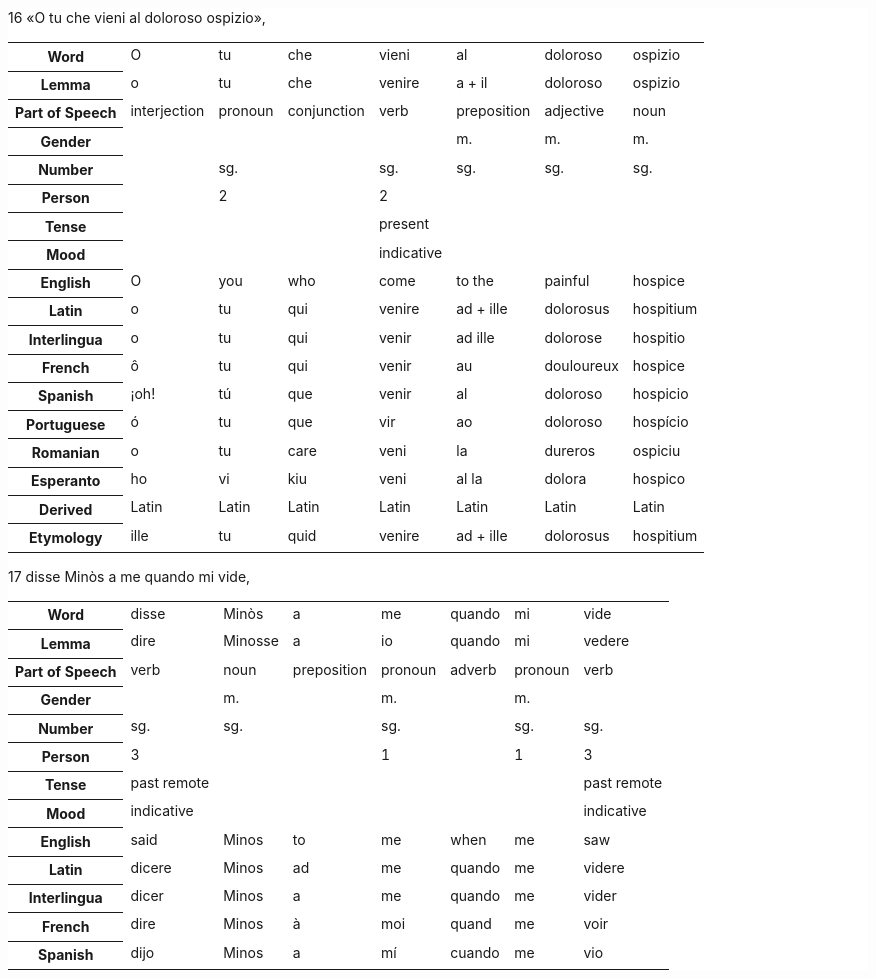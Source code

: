 16 «O tu che vieni al doloroso ospizio»,

<table>
<tr><th>Word</th><td>O</td><td>tu</td><td>che</td><td>vieni</td><td>al</td><td>doloroso</td><td>ospizio</td></tr>
<tr><th>Lemma</th><td>o</td><td>tu</td><td>che</td><td>venire</td><td>a + il</td><td>doloroso</td><td>ospizio</td></tr>
<tr><th>Part of Speech</th><td>interjection</td><td>pronoun</td><td>conjunction</td><td>verb</td><td>preposition</td><td>adjective</td><td>noun</td></tr>
<tr><th>Gender</th><td></td><td></td><td></td><td></td><td>m.</td><td>m.</td><td>m.</td></tr>
<tr><th>Number</th><td></td><td>sg.</td><td></td><td>sg.</td><td>sg.</td><td>sg.</td><td>sg.</td></tr>
<tr><th>Person</th><td></td><td>2</td><td></td><td>2</td><td></td><td></td><td></td></tr>
<tr><th>Tense</th><td></td><td></td><td></td><td>present</td><td></td><td></td><td></td></tr>
<tr><th>Mood</th><td></td><td></td><td></td><td>indicative</td><td></td><td></td><td></td></tr>
<tr><th>English</th><td>O</td><td>you</td><td>who</td><td>come</td><td>to the</td><td>painful</td><td>hospice</td></tr>
<tr><th>Latin</th><td>o</td><td>tu</td><td>qui</td><td>venire</td><td>ad + ille</td><td>dolorosus</td><td>hospitium</td></tr>
<tr><th>Interlingua</th><td>o</td><td>tu</td><td>qui</td><td>venir</td><td>ad ille</td><td>dolorose</td><td>hospitio</td></tr>
<tr><th>French</th><td>ô</td><td>tu</td><td>qui</td><td>venir</td><td>au</td><td>douloureux</td><td>hospice</td></tr>
<tr><th>Spanish</th><td>¡oh!</td><td>tú</td><td>que</td><td>venir</td><td>al</td><td>doloroso</td><td>hospicio</td></tr>
<tr><th>Portuguese</th><td>ó</td><td>tu</td><td>que</td><td>vir</td><td>ao</td><td>doloroso</td><td>hospício</td></tr>
<tr><th>Romanian</th><td>o</td><td>tu</td><td>care</td><td>veni</td><td>la</td><td>dureros</td><td>ospiciu</td></tr>
<tr><th>Esperanto</th><td>ho</td><td>vi</td><td>kiu</td><td>veni</td><td>al la</td><td>dolora</td><td>hospico</td></tr>
<tr><th>Derived</th><td>Latin</td><td>Latin</td><td>Latin</td><td>Latin</td><td>Latin</td><td>Latin</td><td>Latin</td></tr>
<tr><th>Etymology</th><td>ille</td><td>tu</td><td>quid</td><td>venire</td><td>ad + ille</td><td>dolorosus</td><td>hospitium</td></tr>
</table>

17 disse Minòs a me quando mi vide,

<table>
<tr><th>Word</th><td>disse</td><td>Minòs</td><td>a</td><td>me</td><td>quando</td><td>mi</td><td>vide</td></tr>
<tr><th>Lemma</th><td>dire</td><td>Minosse</td><td>a</td><td>io</td><td>quando</td><td>mi</td><td>vedere</td></tr>
<tr><th>Part of Speech</th><td>verb</td><td>noun</td><td>preposition</td><td>pronoun</td><td>adverb</td><td>pronoun</td><td>verb</td></tr>
<tr><th>Gender</th><td></td><td>m.</td><td></td><td>m.</td><td></td><td>m.</td><td></td></tr>
<tr><th>Number</th><td>sg.</td><td>sg.</td><td></td><td>sg.</td><td></td><td>sg.</td><td>sg.</td></tr>
<tr><th>Person</th><td>3</td><td></td><td></td><td>1</td><td></td><td>1</td><td>3</td></tr>
<tr><th>Tense</th><td>past remote</td><td></td><td></td><td></td><td></td><td></td><td>past remote</td></tr>
<tr><th>Mood</th><td>indicative</td><td></td><td></td><td></td><td></td><td></td><td>indicative</td></tr>
<tr><th>English</th><td>said</td><td>Minos</td><td>to</td><td>me</td><td>when</td><td>me</td><td>saw</td></tr>
<tr><th>Latin</th><td>dicere</td><td>Minos</td><td>ad</td><td>me</td><td>quando</td><td>me</td><td>videre</td></tr>
<tr><th>Interlingua</th><td>dicer</td><td>Minos</td><td>a</td><td>me</td><td>quando</td><td>me</td><td>vider</td></tr>
<tr><th>French</th><td>dire</td><td>Minos</td><td>à</td><td>moi</td><td>quand</td><td>me</td><td>voir</td></tr>
<tr><th>Spanish</th><td>dijo</td><td>Minos</td><td>a</td><td>mí</td><td>cuando</td><td>me</td><td>vio</td></tr>